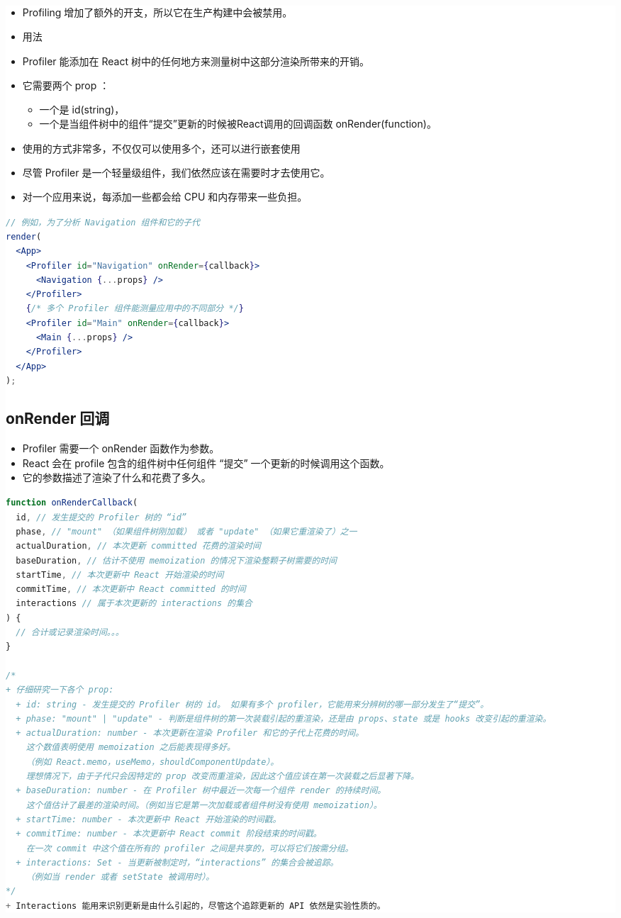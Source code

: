 + Profiling 增加了额外的开支，所以它在生产构建中会被禁用。

+ 用法
+ Profiler 能添加在 React 树中的任何地方来测量树中这部分渲染所带来的开销。
+ 它需要两个 prop ：
  + 一个是 id(string)，
  + 一个是当组件树中的组件“提交”更新的时候被React调用的回调函数 onRender(function)。
+ 使用的方式非常多，不仅仅可以使用多个，还可以进行嵌套使用
+ 尽管 Profiler 是一个轻量级组件，我们依然应该在需要时才去使用它。
+ 对一个应用来说，每添加一些都会给 CPU 和内存带来一些负担。
```jsx
// 例如，为了分析 Navigation 组件和它的子代
render(
  <App>
    <Profiler id="Navigation" onRender={callback}>
      <Navigation {...props} />
    </Profiler>
    {/* 多个 Profiler 组件能测量应用中的不同部分 */}
    <Profiler id="Main" onRender={callback}>
      <Main {...props} />
    </Profiler>
  </App>
);
```

## onRender 回调

+ Profiler 需要一个 onRender 函数作为参数。 
+ React 会在 profile 包含的组件树中任何组件 “提交” 一个更新的时候调用这个函数。 
+ 它的参数描述了渲染了什么和花费了多久。
```js
function onRenderCallback(
  id, // 发生提交的 Profiler 树的 “id”
  phase, // "mount" （如果组件树刚加载） 或者 "update" （如果它重渲染了）之一
  actualDuration, // 本次更新 committed 花费的渲染时间
  baseDuration, // 估计不使用 memoization 的情况下渲染整颗子树需要的时间
  startTime, // 本次更新中 React 开始渲染的时间
  commitTime, // 本次更新中 React committed 的时间
  interactions // 属于本次更新的 interactions 的集合
) {
  // 合计或记录渲染时间。。。
}

/*
+ 仔细研究一下各个 prop:
  + id: string - 发生提交的 Profiler 树的 id。 如果有多个 profiler，它能用来分辨树的哪一部分发生了“提交”。
  + phase: "mount" | "update" - 判断是组件树的第一次装载引起的重渲染，还是由 props、state 或是 hooks 改变引起的重渲染。
  + actualDuration: number - 本次更新在渲染 Profiler 和它的子代上花费的时间。 
    这个数值表明使用 memoization 之后能表现得多好。
    （例如 React.memo，useMemo，shouldComponentUpdate）。 
    理想情况下，由于子代只会因特定的 prop 改变而重渲染，因此这个值应该在第一次装载之后显著下降。
  + baseDuration: number - 在 Profiler 树中最近一次每一个组件 render 的持续时间。
    这个值估计了最差的渲染时间。（例如当它是第一次加载或者组件树没有使用 memoization）。
  + startTime: number - 本次更新中 React 开始渲染的时间戳。
  + commitTime: number - 本次更新中 React commit 阶段结束的时间戳。 
    在一次 commit 中这个值在所有的 profiler 之间是共享的，可以将它们按需分组。
  + interactions: Set - 当更新被制定时，“interactions” 的集合会被追踪。
    （例如当 render 或者 setState 被调用时）。
*/
+ Interactions 能用来识别更新是由什么引起的，尽管这个追踪更新的 API 依然是实验性质的。
```
